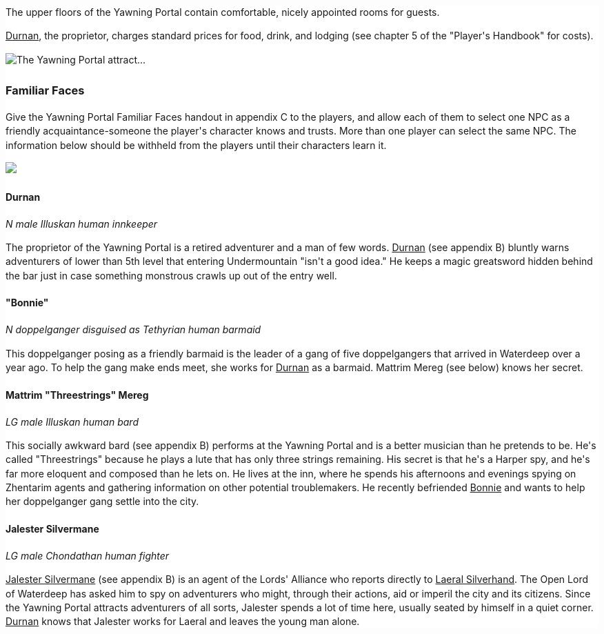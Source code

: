 The upper floors of the Yawning Portal contain comfortable, nicely appointed rooms for guests.

[Durnan](/3-Mechanics/CLI/Compendium/bestiary/npc/durnan-wdh.md), the proprietor, charges standard prices for food, drink, and lodging (see chapter 5 of the "Player's Handbook" for costs).

![The Yawning Portal attract...](/3-Mechanics/CLI/Compendium/adventures/waterdeep-dragon-heist/img/the-yawning-portal.webp#center "The Yawning Portal attracts adventurers from every corner of the Forgotten Realms and the D&D multiverse. Not sure who a numbered character is? See the answer key, below.")

### Familiar Faces

Give the Yawning Portal Familiar Faces handout in appendix C to the players, and allow each of them to select one NPC as a friendly acquaintance-someone the player's character knows and trusts. More than one player can select the same NPC. The information below should be withheld from the players until their characters learn it.

![](/3-Mechanics/CLI/Compendium/adventures/waterdeep-dragon-heist/img/friendly-faces.webp#center)

#### Durnan

*N male Illuskan human innkeeper*

The proprietor of the Yawning Portal is a retired adventurer and a man of few words. [Durnan](/3-Mechanics/CLI/Compendium/bestiary/npc/durnan-wdh.md) (see appendix B) bluntly warns adventurers of lower than 5th level that entering Undermountain "isn't a good idea." He keeps a magic greatsword hidden behind the bar just in case something monstrous crawls up out of the entry well.

#### "Bonnie"

*N doppelganger disguised as Tethyrian human barmaid*

This doppelganger posing as a friendly barmaid is the leader of a gang of five doppelgangers that arrived in Waterdeep over a year ago. To help the gang make ends meet, she works for [Durnan](/3-Mechanics/CLI/Compendium/bestiary/npc/durnan-wdh.md) as a barmaid. Mattrim Mereg (see below) knows her secret.

#### Mattrim "Threestrings" Mereg

*LG male Illuskan human bard*

This socially awkward bard (see appendix B) performs at the Yawning Portal and is a better musician than he pretends to be. He's called "Threestrings" because he plays a lute that has only three strings remaining. His secret is that he's a Harper spy, and he's far more eloquent and composed than he lets on. He lives at the inn, where he spends his afternoons and evenings spying on Zhentarim agents and gathering information on other potential troublemakers. He recently befriended [Bonnie](/3-Mechanics/CLI/Compendium/bestiary/npc/bonnie-wdh.md) and wants to help her doppelganger gang settle into the city.

#### Jalester Silvermane

*LG male Chondathan human fighter*

[Jalester Silvermane](/3-Mechanics/CLI/Compendium/bestiary/npc/jalester-silvermane-wdh.md) (see appendix B) is an agent of the Lords' Alliance who reports directly to [Laeral Silverhand](/3-Mechanics/CLI/Compendium/bestiary/npc/laeral-silverhand-wdh.md). The Open Lord of Waterdeep has asked him to spy on adventurers who might, through their actions, aid or imperil the city and its citizens. Since the Yawning Portal attracts adventurers of all sorts, Jalester spends a lot of time here, usually seated by himself in a quiet corner. [Durnan](/3-Mechanics/CLI/Compendium/bestiary/npc/durnan-wdh.md) knows that Jalester works for Laeral and leaves the young man alone.
